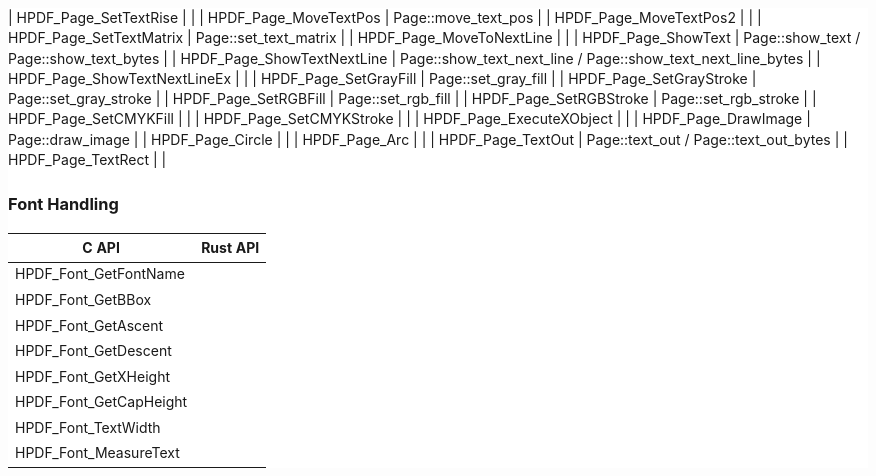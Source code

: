 | HPDF_Page_SetTextRise              | |
| HPDF_Page_MoveTextPos              | Page::move_text_pos |
| HPDF_Page_MoveTextPos2             | |
| HPDF_Page_SetTextMatrix            | Page::set_text_matrix |
| HPDF_Page_MoveToNextLine           | |
| HPDF_Page_ShowText                 | Page::show_text / Page::show_text_bytes |
| HPDF_Page_ShowTextNextLine         | Page::show_text_next_line / Page::show_text_next_line_bytes |
| HPDF_Page_ShowTextNextLineEx       | |
| HPDF_Page_SetGrayFill              | Page::set_gray_fill |
| HPDF_Page_SetGrayStroke            | Page::set_gray_stroke |
| HPDF_Page_SetRGBFill               | Page::set_rgb_fill |
| HPDF_Page_SetRGBStroke             | Page::set_rgb_stroke |
| HPDF_Page_SetCMYKFill              | |
| HPDF_Page_SetCMYKStroke            | |
| HPDF_Page_ExecuteXObject           | |
| HPDF_Page_DrawImage                | Page::draw_image |
| HPDF_Page_Circle                   | |
| HPDF_Page_Arc                      | |
| HPDF_Page_TextOut                  | Page::text_out / Page::text_out_bytes |
| HPDF_Page_TextRect                 | |

### Font Handling

| C API                              | Rust API |
|------------------------------------|-|
| HPDF_Font_GetFontName              | |
| HPDF_Font_GetBBox                  | |
| HPDF_Font_GetAscent                | |
| HPDF_Font_GetDescent               | |
| HPDF_Font_GetXHeight               | |
| HPDF_Font_GetCapHeight             | |
| HPDF_Font_TextWidth                | |
| HPDF_Font_MeasureText              | |
